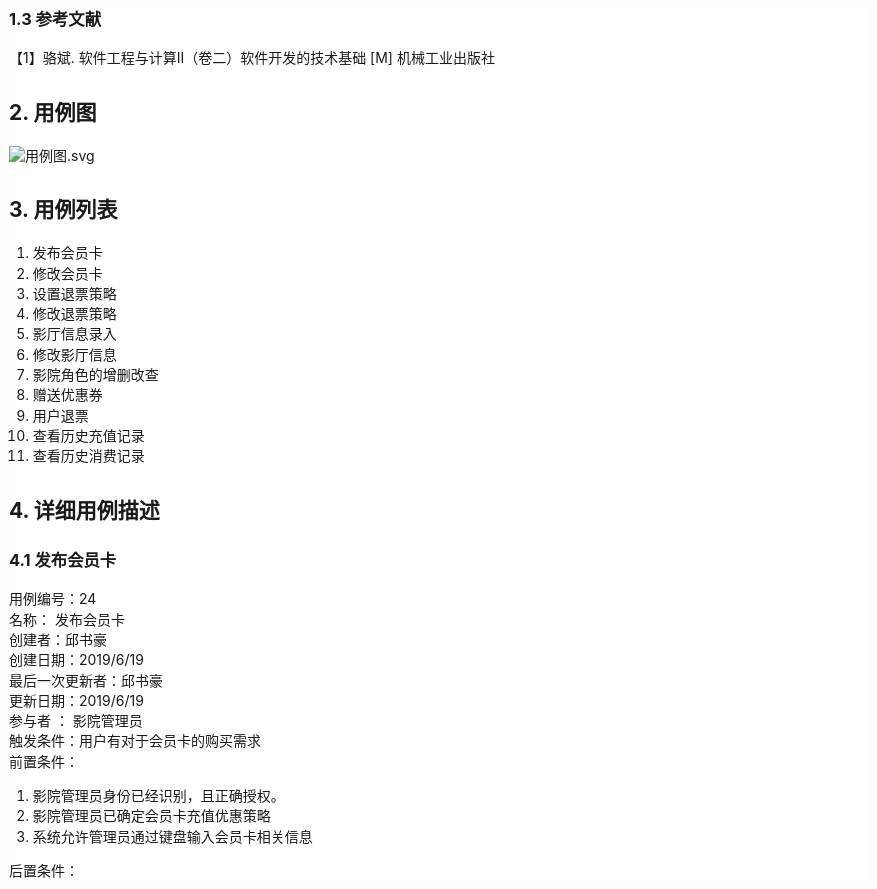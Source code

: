 

[]()
<a name="1b49fa7c"></a>
### 1.3 参考文献

【1】骆斌. 软件工程与计算II（卷二）软件开发的技术基础 [M] 机械工业出版社



[]()
<a name="29aec35a"></a>
## 2. 用例图

![用例图.svg](https://cdn.nlark.com/yuque/0/2019/svg/294432/1561033551081-99e4facb-9742-4a57-bb3f-f0c2ab776f32.svg#align=left&display=inline&height=987&name=%E7%94%A8%E4%BE%8B%E5%9B%BE.svg&originHeight=987&originWidth=472&size=13366&status=done&width=472#align=left&display=inline&height=987&originHeight=987&originWidth=472&status=done&width=472)



[]()
<a name="e6fe128c"></a>
## 3. 用例列表

1. 发布会员卡
2. 修改会员卡
3. 设置退票策略
4. 修改退票策略
5. 影厅信息录入
6. 修改影厅信息
7. 影院角色的增删改查
8. 赠送优惠券
9. 用户退票
10. 查看历史充值记录
11. 查看历史消费记录



[]()
<a name="850d8ccd"></a>
## 4. 详细用例描述



[]()
<a name="24a4a124"></a>
### 4.1 发布会员卡

用例编号：24<br />名称： 发布会员卡<br />创建者：邱书豪<br />创建日期：2019/6/19<br />最后一次更新者：邱书豪<br />更新日期：2019/6/19<br />参与者 ： 影院管理员<br />触发条件：用户有对于会员卡的购买需求<br />前置条件：

1. 影院管理员身份已经识别，且正确授权。
2. 影院管理员已确定会员卡充值优惠策略
3. 系统允许管理员通过键盘输入会员卡相关信息

后置条件：

